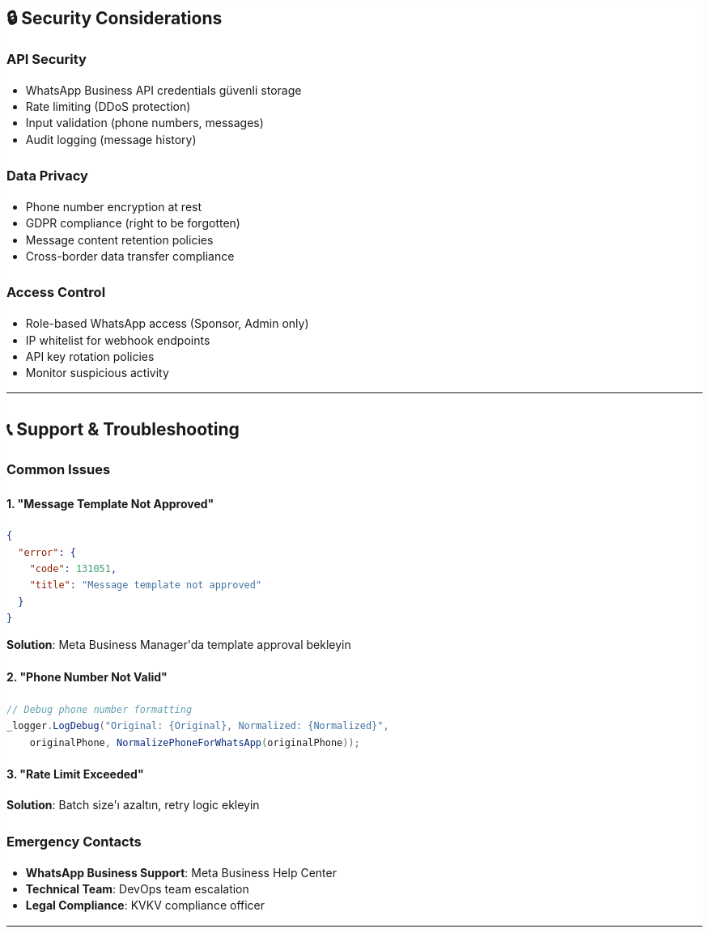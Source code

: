 
## 🔒 Security Considerations

### API Security
- WhatsApp Business API credentials güvenli storage
- Rate limiting (DDoS protection)
- Input validation (phone numbers, messages)
- Audit logging (message history)

### Data Privacy
- Phone number encryption at rest
- GDPR compliance (right to be forgotten)
- Message content retention policies
- Cross-border data transfer compliance

### Access Control
- Role-based WhatsApp access (Sponsor, Admin only)
- IP whitelist for webhook endpoints  
- API key rotation policies
- Monitor suspicious activity

---

## 📞 Support & Troubleshooting

### Common Issues

#### 1. "Message Template Not Approved"
```json
{
  "error": {
    "code": 131051,
    "title": "Message template not approved"
  }
}
```
**Solution**: Meta Business Manager'da template approval bekleyin

#### 2. "Phone Number Not Valid"
```csharp
// Debug phone number formatting
_logger.LogDebug("Original: {Original}, Normalized: {Normalized}", 
    originalPhone, NormalizePhoneForWhatsApp(originalPhone));
```

#### 3. "Rate Limit Exceeded"
**Solution**: Batch size'ı azaltın, retry logic ekleyin

### Emergency Contacts
- **WhatsApp Business Support**: Meta Business Help Center
- **Technical Team**: DevOps team escalation
- **Legal Compliance**: KVKV compliance officer

---